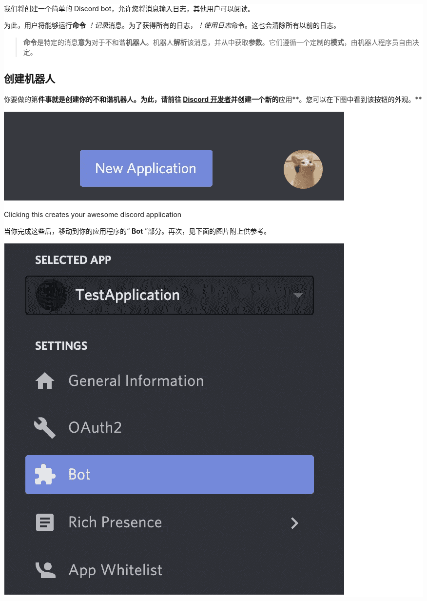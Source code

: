 我们将创建一个简单的 Discord bot，允许您将消息输入日志，其他用户可以阅读。

为此，用户将能够运行**命令** *！记录*消息。为了获得所有的日志，*！使用日志*命令。这也会清除所有以前的日志。

> **命令**是特定的消息**意为**对于不和谐**机器人**。机器人**解析**该消息，并从中获取**参数**。它们遵循一个定制的**模式**，由机器人程序员自由决定。

## 创建机器人

你要做的第**件事就是创建你的不和谐机器人。为此，请前往 [Discord 开发者](https://discord.com/developers/applications)并创建一个新的**应用**。您可以在下图中看到该按钮的外观。**

![](img/8b0322c0596a2ca0797210c50d4e18ea.png)

Clicking this creates your awesome discord application

当你完成这些后，移动到你的应用程序的“ **Bot** ”部分。再次，见下面的图片附上供参考。

![](img/e1241cad4ba765415673de0de704ce07.png)
